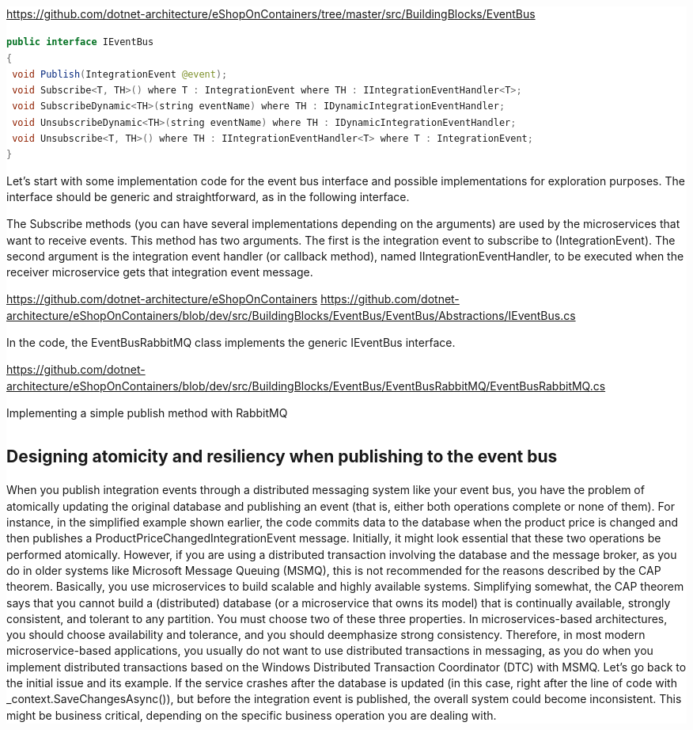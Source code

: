 https://github.com/dotnet-architecture/eShopOnContainers/tree/master/src/BuildingBlocks/EventBus

```java
public interface IEventBus
{
 void Publish(IntegrationEvent @event);
 void Subscribe<T, TH>() where T : IntegrationEvent where TH : IIntegrationEventHandler<T>;
 void SubscribeDynamic<TH>(string eventName) where TH : IDynamicIntegrationEventHandler;
 void UnsubscribeDynamic<TH>(string eventName) where TH : IDynamicIntegrationEventHandler;
 void Unsubscribe<T, TH>() where TH : IIntegrationEventHandler<T> where T : IntegrationEvent;
}
```

Let’s start with some implementation code for the event bus interface and possible implementations
for exploration purposes. The interface should be generic and straightforward, as in the following
interface.

The Subscribe methods (you can have several implementations depending on the arguments) are
used by the microservices that want to receive events. This method has two arguments. The first is the
integration event to subscribe to (IntegrationEvent). The second argument is the integration event
handler (or callback method), named IIntegrationEventHandler, to be executed when the receiver
microservice gets that integration event message.

https://github.com/dotnet-architecture/eShopOnContainers
https://github.com/dotnet-architecture/eShopOnContainers/blob/dev/src/BuildingBlocks/EventBus/EventBus/Abstractions/IEventBus.cs

In the code, the EventBusRabbitMQ class implements the generic IEventBus interface. 

https://github.com/dotnet-architecture/eShopOnContainers/blob/dev/src/BuildingBlocks/EventBus/EventBusRabbitMQ/EventBusRabbitMQ.cs

Implementing a simple publish method with RabbitMQ

## Designing atomicity and resiliency when publishing to the event bus

When you publish integration events through a distributed messaging system like your event bus, you
have the problem of atomically updating the original database and publishing an event (that is, either
both operations complete or none of them). For instance, in the simplified example shown earlier, the
code commits data to the database when the product price is changed and then publishes a
ProductPriceChangedIntegrationEvent message. Initially, it might look essential that these two
operations be performed atomically. However, if you are using a distributed transaction involving the
database and the message broker, as you do in older systems like Microsoft Message Queuing
(MSMQ), this is not recommended for the reasons described by the CAP theorem.
Basically, you use microservices to build scalable and highly available systems. Simplifying somewhat,
the CAP theorem says that you cannot build a (distributed) database (or a microservice that owns its
model) that is continually available, strongly consistent, and tolerant to any partition. You must
choose two of these three properties.
In microservices-based architectures, you should choose availability and tolerance, and you should
deemphasize strong consistency. Therefore, in most modern microservice-based applications, you
usually do not want to use distributed transactions in messaging, as you do when you implement
distributed transactions based on the Windows Distributed Transaction Coordinator (DTC) with
MSMQ.
Let’s go back to the initial issue and its example. If the service crashes after the database is updated
(in this case, right after the line of code with _context.SaveChangesAsync()), but before the integration
event is published, the overall system could become inconsistent. This might be business critical,
depending on the specific business operation you are dealing with.